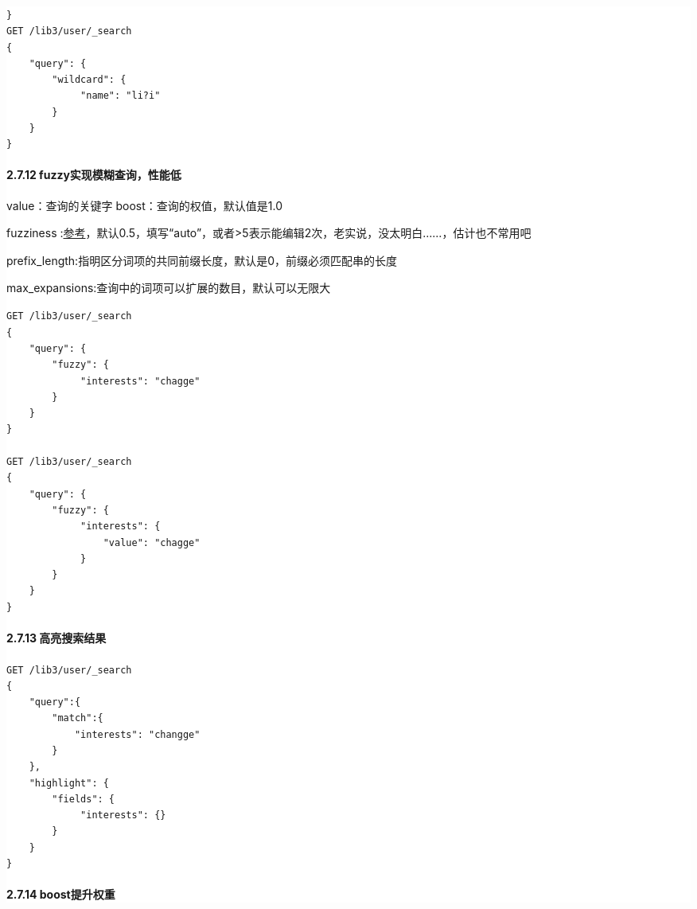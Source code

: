 ```shell
}
GET /lib3/user/_search
{
    "query": {
        "wildcard": {
             "name": "li?i"
        }
    }
}
```
#### 2.7.12 fuzzy实现模糊查询，性能低

value：查询的关键字
boost：查询的权值，默认值是1.0

fuzziness :[参考](https://www.elastic.co/guide/en/elasticsearch/reference/6.2/common-options.html#fuzziness)，默认0.5，填写“auto”，或者>5表示能编辑2次，老实说，没太明白……，估计也不常用吧

prefix_length:指明区分词项的共同前缀长度，默认是0，前缀必须匹配串的长度

max_expansions:查询中的词项可以扩展的数目，默认可以无限大
```shell
GET /lib3/user/_search
{
    "query": {
        "fuzzy": {
             "interests": "chagge"
        }
    }
}

GET /lib3/user/_search
{
    "query": {
        "fuzzy": {
             "interests": {
                 "value": "chagge"
             }
        }
    }
}
```
#### 2.7.13 高亮搜索结果

```shell
GET /lib3/user/_search
{
    "query":{
        "match":{
            "interests": "changge"
        }
    },
    "highlight": {
        "fields": {
             "interests": {}
        }
    }
}
```
#### 2.7.14 boost提升权重
